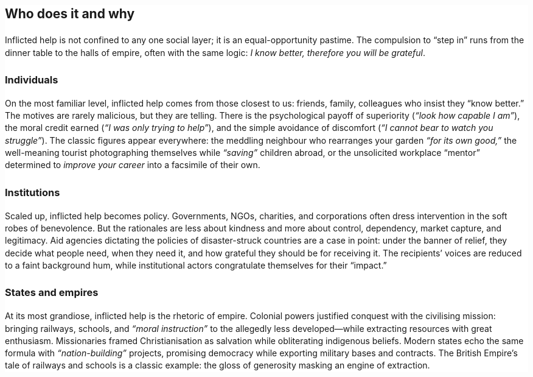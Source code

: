 ## Who does it and why

Inflicted help is not confined to any one social layer; it is an equal-opportunity pastime. The compulsion to 
“step in” runs from the dinner table to the halls of empire, often with the same logic: *I know better, therefore 
you will be grateful*.

### Individuals

On the most familiar level, inflicted help comes from those closest to us: friends, family, colleagues who 
insist they “know better.” The motives are rarely malicious, but they are telling. There is the psychological 
payoff of superiority (*“look how capable I am”*), the moral credit earned (*“I was only trying to help”*), and the 
simple avoidance of discomfort (*“I cannot bear to watch you struggle”*). The classic figures appear everywhere: 
the meddling neighbour who rearranges your garden *“for its own good,”* the well-meaning tourist photographing 
themselves while *“saving”* children abroad, or the unsolicited workplace “mentor” determined to *improve your 
career* into a facsimile of their own.

### Institutions

Scaled up, inflicted help becomes policy. Governments, NGOs, charities, and corporations often dress intervention 
in the soft robes of benevolence. But the rationales are less about kindness and more about control, dependency, 
market capture, and legitimacy. Aid agencies dictating the policies of disaster-struck countries are a case in 
point: under the banner of relief, they decide what people need, when they need it, and how grateful they should 
be for receiving it. The recipients’ voices are reduced to a faint background hum, while institutional actors 
congratulate themselves for their “impact.”

### States and empires

At its most grandiose, inflicted help is the rhetoric of empire. Colonial powers justified conquest with the 
civilising mission: bringing railways, schools, and *“moral instruction”* to the allegedly less developed—while 
extracting resources with great enthusiasm. Missionaries framed Christianisation as salvation while obliterating 
indigenous beliefs. Modern states echo the same formula with *“nation-building”* projects, promising democracy while 
exporting military bases and contracts. The British Empire’s tale of railways and schools is a classic example: 
the gloss of generosity masking an engine of extraction.
